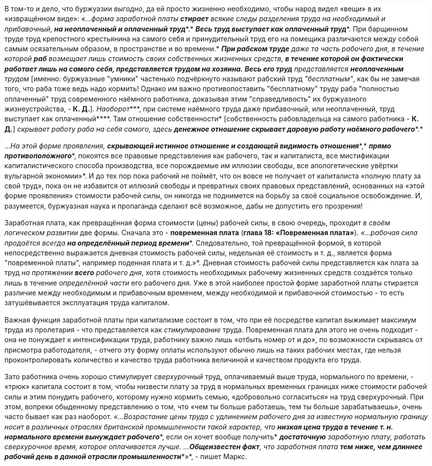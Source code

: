 В том-то и дело, что буржуазии *выгодно*, да ей просто жизненно необходимо, чтобы народ видел «вещи» в их «извращённом виде»: *«...форма заработной платы* ***стирает*** *всякие следы разделения труда на необходимый и прибавочный,* ***на неоплаченный и оплаченный труд****.* ***Весь труд выступает как оплаченный труд****. При барщинном труде труд крепостного крестьянина на самого себя и принудительный труд его на помещика различаются между собой самым осязательным образом, в пространстве и во времени.* ***При рабском труде*** *даже та часть рабочего дня, в течение которой* ***раб*** *возмещает лишь стоимость своих собственных жизненных средств,* ***в течение которой он фактически работает лишь на самого себя, представляется трудом на хозяина.*** ***Весь его труд*** *представляется* ***неоплаченным*** *трудом* [именно: буржуазные "умники" частенько подчёркнуто называют рабский труд *"бесплатным"*, как бы не замечая того, что раба тоже ведь надо кормить! Однако им важно противопоставить "бесплатному" труду раба "полностью оплаченный" труд современного наёмного работника, доказывая этим "справедливость" их буржуазного жизнеустройства, - **К. Д.**]*. Наоборот****, при системе наёмного труда даже прибавочный, или неоплаченный, труд выступает как оплаченный****. Там отношение собственности* [собственность рабовладельца на самого работника - **К. Д.**] *скрывает работу раба на себя самого, здесь* ***денежное отношение скрывает даровую работу наёмного рабочего****.*

...*На этой форме проявления,* ***скрывающей истинное отношение*** ***и создающей видимость отношения****,* ***прямо противоположного****, покоятся все правовые представления как рабочего, так и капиталиста, все мистификации капиталистического способа производства, все порождаемые им иллюзии свободы, все апологетические увёртки вульгарной экономии»*. И до тех пор пока рабочий не поймёт, что он вовсе не получает от капиталиста «полную плату за свой труд», пока он не избавится от иллюзий свободы и превратных своих правовых представлений, основанных на «этой форме проявления» стоимости рабочей силы, он никогда не поднимется на борьбу за своё социальное освобождение. И, разумеется, буржуазная наука и пропаганда сделают всё возможное, дабы не допустить его прозрения!

Заработная плата, как превращённая форма стоимости (цены) рабочей силы, в свою очередь, проходит *в своём логическом развитии* две формы. Сначала это - **повременная плата** (**глава 18: «Повременная плата»**). *«...рабочая сила продаётся всегда* ***на определённый период времени****. Следовательно, той превращённой формой, в которой непосредственно выражается дневная стоимость рабочей силы, недельная её стоимость и т. д., является форма "повременной платы", например поденная плата и т. д.»*. Дневная стоимость рабочей силы представляется как плата за труд *на протяжении* ***всего*** *рабочего дня*, хотя стоимость необходимых рабочему жизненных средств создаётся только лишь в течение *определённой части* его рабочего дня. Уже в этой наиболее простой форме заработной платы стирается различие между необходимым и прибавочным временем, между необходимой и прибавочной стоимостью - то есть затушёвывается эксплуатация труда капиталом.

Важная функция заработной платы при капитализме состоит в том, что при её посредстве капитал выжимает максимум труда из пролетария - что представляется как *стимулирование* труда. Повременная плата для этого не очень подходит - она не понуждает к интенсификации труда, работнику важно лишь «отбыть номер от и до», по возможности скрываясь от присмотра работодателя, - отчего эту форму оплаты используют обычно лишь на таких рабочих местах, где нельзя проконтролировать количество и качество труда работника величиной и качеством продукта его труда.

Зато работника очень хорошо стимулирует *сверхурочный* труд, оплачиваемый выше труда, нормального по времени, - «трюк» капитала состоит в том, чтобы низвести плату за труд в нормальных временных границах ниже стоимости рабочей силы и этим понудить рабочего, которому нужно кормить семью, «добровольно согласиться» на труд сверхурочный. При этом, вопреки обыденному представлению о том, что «чем ты больше работаешь, тем ты больше зарабатываешь», очень часто бывает как раз наоборот. *«...Возрастание цены труда с удлинением рабочего дня за известную нормальную границу носит в различных отраслях британской промышленности такой характер, что* ***низкая цена труда в течение т. н. нормального времени вынуждает рабочего****, если он хочет вообще получить* ***достаточную*** *заработную плату, работать сверхурочное время, которое оплачивается лучше. ...****Общеизвестен факт****, что заработная плата* ***тем*** ***ниже, чем длиннее рабочий день в данной отрасли промышленности****»*, - пишет Маркс.
